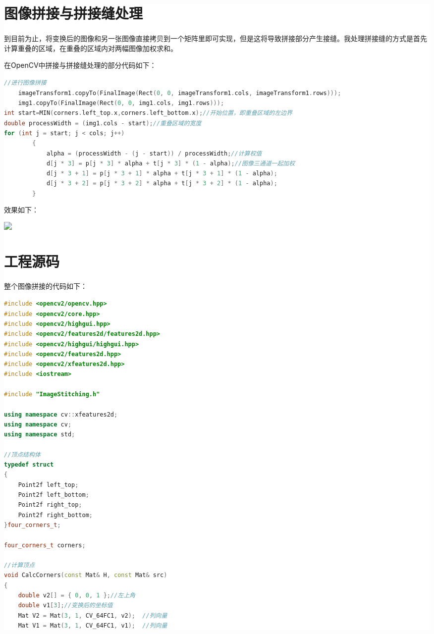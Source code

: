 # 图像拼接与拼接缝处理

到目前为止，将变换后的图像和另一张图像直接拷贝到一个矩阵里即可实现，但是这将导致拼接部分产生接缝。我处理拼接缝的方式是首先计算重叠的区域，在重叠的区域内对两幅图像加权求和。

在OpenCV中拼接与拼接缝处理的部分代码如下：

```c++
//进行图像拼接
	imageTransform1.copyTo(FinalImage(Rect(0, 0, imageTransform1.cols, imageTransform1.rows)));
	img1.copyTo(FinalImage(Rect(0, 0, img1.cols, img1.rows)));
int start=MIN(corners.left_top.x,corners.left_bottom.x);//开始位置，即重叠区域的左边界  
double processWidth = (img1.cols - start);//重叠区域的宽度  
for (int j = start; j < cols; j++)
		{ 
			alpha = (processWidth - (j - start)) / processWidth;//计算权值
			d[j * 3] = p[j * 3] * alpha + t[j * 3] * (1 - alpha);//图像三通道一起加权
			d[j * 3 + 1] = p[j * 3 + 1] * alpha + t[j * 3 + 1] * (1 - alpha);
			d[j * 3 + 2] = p[j * 3 + 2] * alpha + t[j * 3 + 2] * (1 - alpha);
		}
```

效果如下：

![](https://zzshubimage-1253829354.cos.ap-beijing.myqcloud.com/imageadd/xiaoguo.png)

# 工程源码

整个图像拼接的代码如下：

```c++
#include <opencv2/opencv.hpp>
#include <opencv2/core.hpp>
#include <opencv2/highgui.hpp>
#include <opencv2/features2d/features2d.hpp>
#include <opencv2/highgui/highgui.hpp>
#include <opencv2/features2d.hpp>
#include <opencv2/xfeatures2d.hpp>
#include <iostream>

#include "ImageStitching.h"

using namespace cv::xfeatures2d;
using namespace cv;
using namespace std;

//顶点结构体
typedef struct
{
	Point2f left_top;
	Point2f left_bottom;
	Point2f right_top;
	Point2f right_bottom;
}four_corners_t;

four_corners_t corners;

//计算顶点
void CalcCorners(const Mat& H, const Mat& src)
{
	double v2[] = { 0, 0, 1 };//左上角
	double v1[3];//变换后的坐标值
	Mat V2 = Mat(3, 1, CV_64FC1, v2);  //列向量
	Mat V1 = Mat(3, 1, CV_64FC1, v1);  //列向量

```